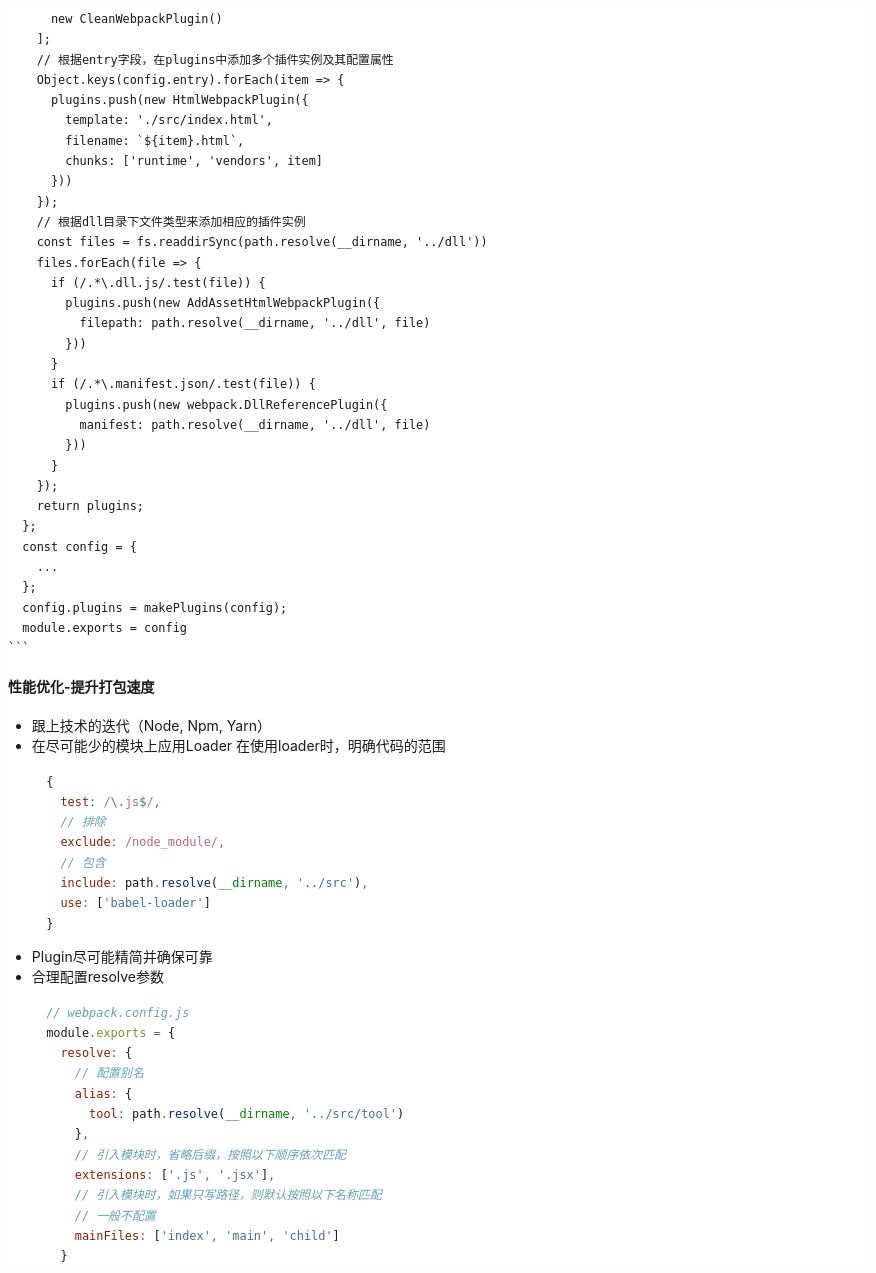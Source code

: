           new CleanWebpackPlugin()
        ];
        // 根据entry字段，在plugins中添加多个插件实例及其配置属性
        Object.keys(config.entry).forEach(item => {
          plugins.push(new HtmlWebpackPlugin({
            template: './src/index.html',
            filename: `${item}.html`,
            chunks: ['runtime', 'vendors', item]
          }))
        });
        // 根据dll目录下文件类型来添加相应的插件实例
        const files = fs.readdirSync(path.resolve(__dirname, '../dll'))
        files.forEach(file => {
          if (/.*\.dll.js/.test(file)) {
            plugins.push(new AddAssetHtmlWebpackPlugin({
              filepath: path.resolve(__dirname, '../dll', file)
            }))
          }
          if (/.*\.manifest.json/.test(file)) {
            plugins.push(new webpack.DllReferencePlugin({
              manifest: path.resolve(__dirname, '../dll', file)
            }))
          }
        });
        return plugins;
      };
      const config = {
        ...
      };
      config.plugins = makePlugins(config);
      module.exports = config
    ```

<a id="markdown-性能优化提升打包速度" name="性能优化提升打包速度"></a>
#### 性能优化-提升打包速度
  - 跟上技术的迭代（Node, Npm, Yarn）
  - 在尽可能少的模块上应用Loader
    在使用loader时，明确代码的范围
    ```js
      {
        test: /\.js$/,
        // 排除
        exclude: /node_module/,
        // 包含
        include: path.resolve(__dirname, '../src'),
        use: ['babel-loader']
      }
    ```
  - Plugin尽可能精简并确保可靠
  - 合理配置resolve参数
    ```js
      // webpack.config.js
      module.exports = {
        resolve: {
          // 配置别名
          alias: {
            tool: path.resolve(__dirname, '../src/tool')
          },
          // 引入模块时，省略后缀，按照以下顺序依次匹配
          extensions: ['.js', '.jsx'],
          // 引入模块时，如果只写路径，则默认按照以下名称匹配
          // 一般不配置
          mainFiles: ['index', 'main', 'child']
        }